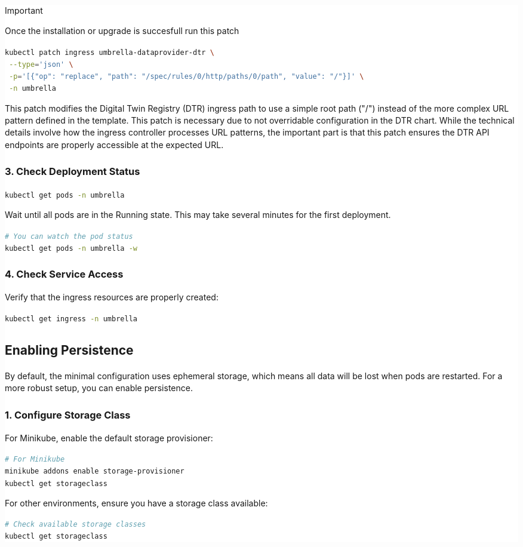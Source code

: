 >[!important]
>Once the installation or upgrade is succesfull run this patch
>```bash
>kubectl patch ingress umbrella-dataprovider-dtr \
>  --type='json' \
>  -p='[{"op": "replace", "path": "/spec/rules/0/http/paths/0/path", "value": "/"}]' \
>  -n umbrella
>```
>
> This patch modifies the Digital Twin Registry (DTR) ingress path to use a simple root path ("/") instead of the more complex URL pattern defined in the template. This patch is necessary due to not overridable configuration in the DTR chart. While the technical details involve how the ingress controller processes URL patterns, the important part is that this patch ensures the DTR API endpoints are properly accessible at the expected URL.

### 3. Check Deployment Status

```bash
kubectl get pods -n umbrella
```

Wait until all pods are in the Running state. This may take several minutes for the first deployment.

```bash
# You can watch the pod status
kubectl get pods -n umbrella -w
```

### 4. Check Service Access

Verify that the ingress resources are properly created:

```bash
kubectl get ingress -n umbrella
```

## Enabling Persistence

By default, the minimal configuration uses ephemeral storage, which means all data will be lost when pods are restarted. For a more robust setup, you can enable persistence.

### 1. Configure Storage Class

For Minikube, enable the default storage provisioner:

```bash
# For Minikube
minikube addons enable storage-provisioner
kubectl get storageclass
```

For other environments, ensure you have a storage class available:

```bash
# Check available storage classes
kubectl get storageclass
```
